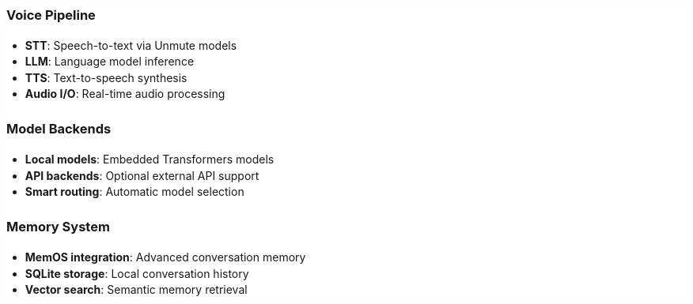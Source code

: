 ### Voice Pipeline
- **STT**: Speech-to-text via Unmute models
- **LLM**: Language model inference
- **TTS**: Text-to-speech synthesis
- **Audio I/O**: Real-time audio processing

### Model Backends
- **Local models**: Embedded Transformers models
- **API backends**: Optional external API support
- **Smart routing**: Automatic model selection

### Memory System
- **MemOS integration**: Advanced conversation memory
- **SQLite storage**: Local conversation history
- **Vector search**: Semantic memory retrieval